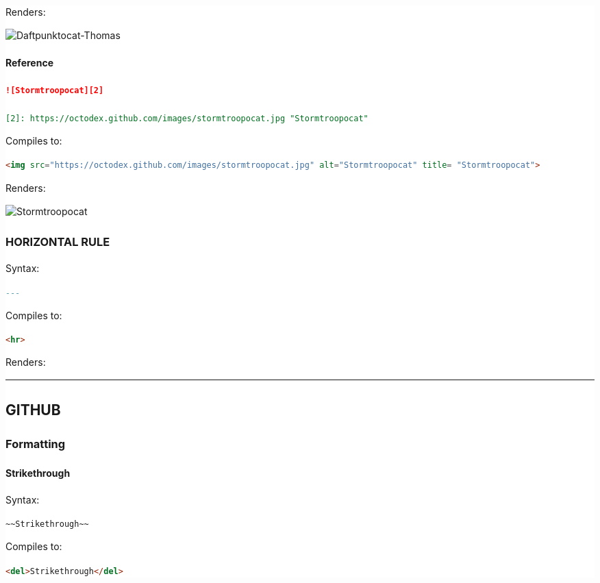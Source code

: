 Renders:

![Daftpunktocat-Thomas](https://octodex.github.com/images/daftpunktocat-thomas.gif "Daftpunktocat")

#### Reference

```markdown
![Stormtroopocat][2]

[2]: https://octodex.github.com/images/stormtroopocat.jpg "Stormtroopocat"
```

Compiles to:

```html
<img src="https://octodex.github.com/images/stormtroopocat.jpg" alt="Stormtroopocat" title= "Stormtroopocat">
```


Renders:

![Stormtroopocat][2]

[2]: https://octodex.github.com/images/stormtroopocat.jpg "Stormtroopocat"

### HORIZONTAL RULE

Syntax:

```markdown
---
```

Compiles to:

```html
<hr>
```

Renders:

- - -

## GITHUB

### Formatting

#### Strikethrough

Syntax:

```markdown
~~Strikethrough~~
```

Compiles to:

```html
<del>Strikethrough</del>
```


[1]: https://commonmark.org/
[1]: https://commonmark.org/
[^1]: And this is the footnote.